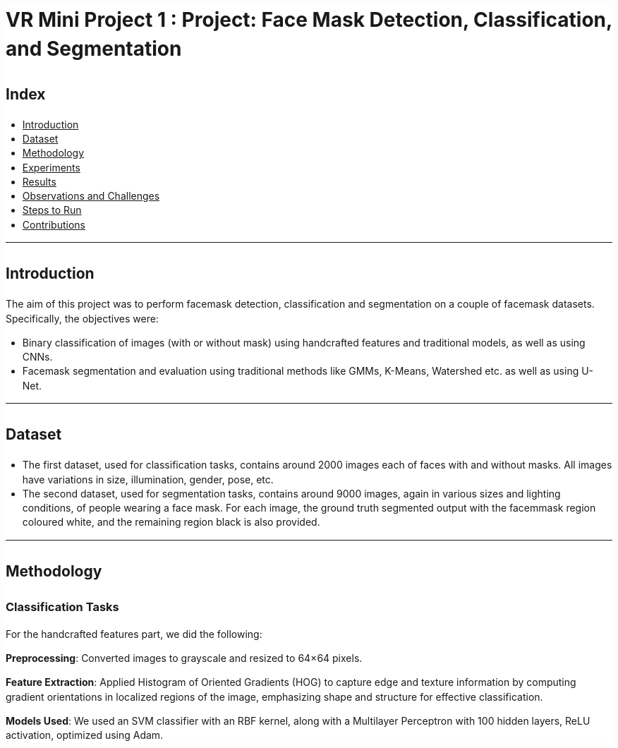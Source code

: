 # VR Mini Project 1 : Project: Face Mask Detection, Classification, and Segmentation

## Index

- [Introduction](#introduction)
- [Dataset](#dataset)
- [Methodology](#methodology)
- [Experiments](#experiments)
- [Results](#results)
- [Observations and Challenges](#observations-and-challenges)
- [Steps to Run](#steps-to-run)
- [Contributions](#contributions)

---

## Introduction

The aim of this project was to perform facemask detection, classification and segmentation on a couple of facemask datasets. Specifically, the objectives were:
- Binary classification of images (with or without mask) using handcrafted features and traditional models, as well as using CNNs.
- Facemask segmentation and evaluation using traditional methods like GMMs, K-Means, Watershed etc. as well as using U-Net.

---

## Dataset

- The first dataset, used for classification tasks, contains around 2000 images each of faces with and without masks. All images have variations in size, illumination, gender, pose, etc.
- The second dataset, used for segmentation tasks, contains around 9000 images, again in various sizes and lighting conditions, of people wearing a face mask. For each image, the ground truth segmented output with the facemmask region coloured white, and the remaining region black is also provided.

---

## Methodology

### Classification Tasks

For the handcrafted features part, we did the following:

**Preprocessing**: Converted images to grayscale and resized to 64×64 pixels.

**Feature Extraction**: Applied Histogram of Oriented Gradients (HOG) to capture edge and texture information by computing gradient orientations in localized regions of the image, emphasizing shape and structure for effective classification.

**Models Used**: We used an SVM classifier with an RBF kernel, along with a Multilayer Perceptron with 100 hidden layers, ReLU activation, optimized using Adam.
